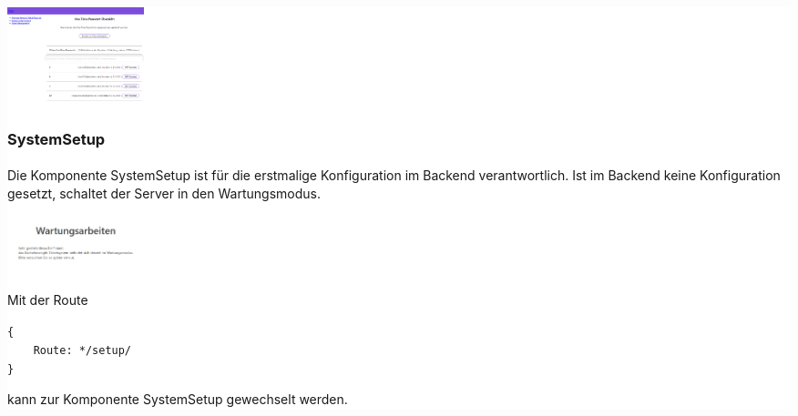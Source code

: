 <img src="./assets/ShopManagementViewOTPs.PNG" width="150px" alt="ShopManagementViewOTPs">

### SystemSetup
Die Komponente SystemSetup ist für die erstmalige Konfiguration im Backend verantwortlich. Ist im Backend keine Konfiguration gesetzt, schaltet der Server in den Wartungsmodus.

<img src="./assets/Wartungsmodus.PNG" width="150px" alt="Wartungsmodus">

Mit der Route
```
{
    Route: */setup/  
}
```
kann zur Komponente SystemSetup gewechselt werden. 

